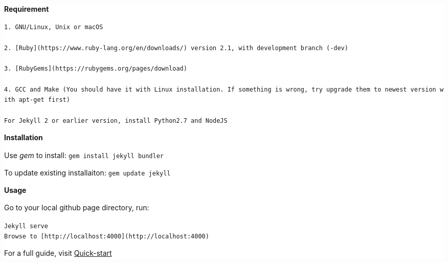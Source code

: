 **Requirement**
```
1. GNU/Linux, Unix or macOS

2. [Ruby](https://www.ruby-lang.org/en/downloads/) version 2.1, with development branch (-dev)

3. [RubyGems](https://rubygems.org/pages/download)

4. GCC and Make (You should have it with Linux installation. If something is wrong, try upgrade them to newest version with apt-get first)

For Jekyll 2 or earlier version, install Python2.7 and NodeJS
```

**Installation**

Use *gem* to install: `gem install jekyll bundler`

To update existing installaiton: `gem update jekyll`

**Usage**

Go to your local github page directory, run:
````
Jekyll serve
Browse to [http://localhost:4000](http://localhost:4000)
````
For a full guide, visit [Quick-start](https://jekyllrb.com/docs/quickstart/)

